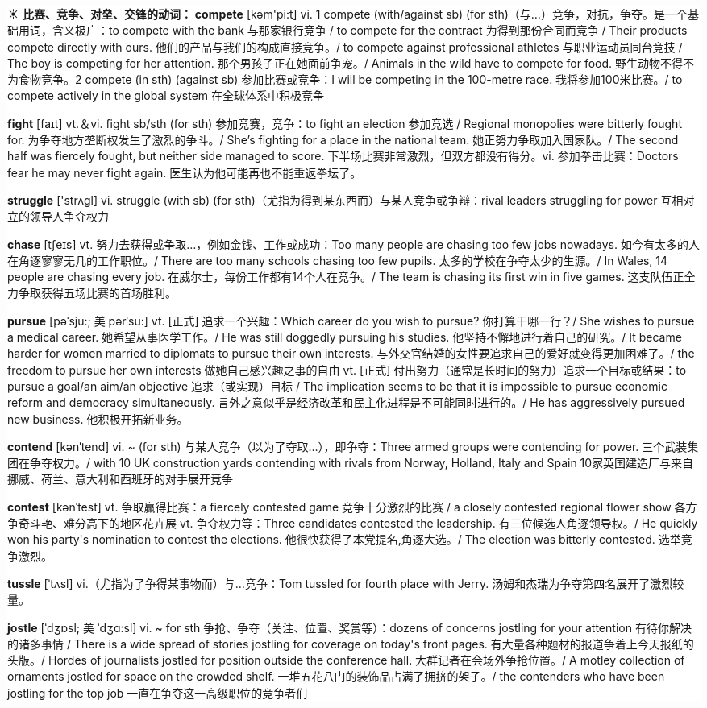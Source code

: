 ☀ <span class="category">**比赛、竞争、对垒、交锋的动词：**</span>
<span class="vocabulary">**compete**</span> [kəm'pi:t] 
<span class="definition">vi. 1 compete (with/against sb) (for sth)（与…）竞争，对抗，争夺。是一个基础用词，含义极广：</span>to compete with the bank 与那家银行竞争 / to compete for the contract 为得到那份合同而竞争 / Their products compete directly with ours. 他们的产品与我们的构成直接竞争。/ to compete against professional athletes 与职业运动员同台竞技 / The boy is competing for her attention. 那个男孩子正在她面前争宠。/ Animals in the wild have to compete for food. 野生动物不得不为食物竞争。<span class="definition">2 compete (in sth) (against sb) 参加比赛或竞争：</span>I will be competing in the 100-metre race. 我将参加100米比赛。/ to compete actively in the global system 在全球体系中积极竞争

<span class="vocabulary">**fight**</span> [faɪt] 
<span class="definition">vt.＆vi. fight sb/sth (for sth) 参加竞赛，竞争：</span>to fight an election 参加竞选 / Regional monopolies were bitterly fought for. 为争夺地方垄断权发生了激烈的争斗。/ She’s fighting for a place in the national team. 她正努力争取加入国家队。/ The second half was fiercely fought, but neither side managed to score. 下半场比赛非常激烈，但双方都没有得分。<span class="definition">vi. 参加拳击比赛：</span>Doctors fear he may never fight again. 医生认为他可能再也不能重返拳坛了。

<span class="vocabulary">**struggle**</span> ['strʌɡl] 
<span class="definition">vi. struggle (with sb) (for sth)（尤指为得到某东西而）与某人竞争或争辩：</span>rival leaders struggling for power 互相对立的领导人争夺权力
            
<span class="vocabulary">**chase**</span> [tʃeɪs]
<span class="definition">vt. 努力去获得或争取…，例如金钱、工作或成功：</span>Too many people are chasing too few jobs nowadays. 如今有太多的人在角逐寥寥无几的工作职位。/ There are too many schools chasing too few pupils. 太多的学校在争夺太少的生源。/ In Wales, 14 people are chasing every job. 在威尔士，每份工作都有14个人在竞争。/ The team is chasing its first win in five games. 这支队伍正全力争取获得五场比赛的首场胜利。          
           
<span class="vocabulary">**pursue**</span> [pəˈsju:; 美 pərˈsu:]
<span class="definition">vt. [正式] 追求一个兴趣：</span>Which career do you wish to pursue? 你打算干哪一行？/ She wishes to pursue a medical career. 她希望从事医学工作。/ He was still doggedly pursuing his studies. 他坚持不懈地进行着自己的研究。/ It became harder for women married to diplomats to pursue their own interests. 与外交官结婚的女性要追求自己的爱好就变得更加困难了。/ the freedom to pursue her own interests 做她自己感兴趣之事的自由 <span class="definition">vt. [正式] 付出努力（通常是长时间的努力）追求一个目标或结果：</span>to pursue a goal/an aim/an objective 追求（或实现）目标 / The implication seems to be that it is impossible to pursue economic reform and democracy simultaneously. 言外之意似乎是经济改革和民主化进程是不可能同时进行的。/ He has aggressively pursued new business. 他积极开拓新业务。

<span class="vocabulary">**contend**</span> [kənˈtend]
<span class="definition">vi. ~ (for sth) 与某人竞争（以为了夺取…），即争夺：</span>Three armed groups were contending for power. 三个武装集团在争夺权力。/ with 10 UK construction yards contending with rivals from Norway, Holland, Italy and Spain 10家英国建造厂与来自挪威、荷兰、意大利和西班牙的对手展开竞争
           
<span class="vocabulary">**contest**</span> [kənˈtest]
<span class="definition">vt. 争取赢得比赛：</span>a fiercely contested game 竞争十分激烈的比赛 / a closely contested regional flower show 各方争奇斗艳、难分高下的地区花卉展 <span class="definition">vt. 争夺权力等：</span>Three candidates contested the leadership. 有三位候选人角逐领导权。/ He quickly won his party's nomination to contest the elections. 他很快获得了本党提名,角逐大选。/ The election was bitterly contested. 选举竞争激烈。
           
<span class="vocabulary">**tussle**</span> [ˈtʌsl]
<span class="definition">vi.（尤指为了争得某事物而）与…竞争：</span>Tom tussled for fourth place with Jerry. 汤姆和杰瑞为争夺第四名展开了激烈较量。     
           
<span class="vocabulary">**jostle**</span> [ˈdʒɒsl; 美 ˈdʒɑ:sl]
<span class="definition">vi. ~ for sth 争抢、争夺（关注、位置、奖赏等）：</span>dozens of concerns jostling for your attention 有待你解决的诸多事情 / There is a wide spread of stories jostling for coverage on today's front pages. 有大量各种题材的报道争着上今天报纸的头版。/ Hordes of journalists jostled for position outside the conference hall. 大群记者在会场外争抢位置。/ A motley collection of ornaments jostled for space on the crowded shelf. 一堆五花八门的装饰品占满了拥挤的架子。/ the contenders who have been jostling for the top job 一直在争夺这一高级职位的竞争者们
                      